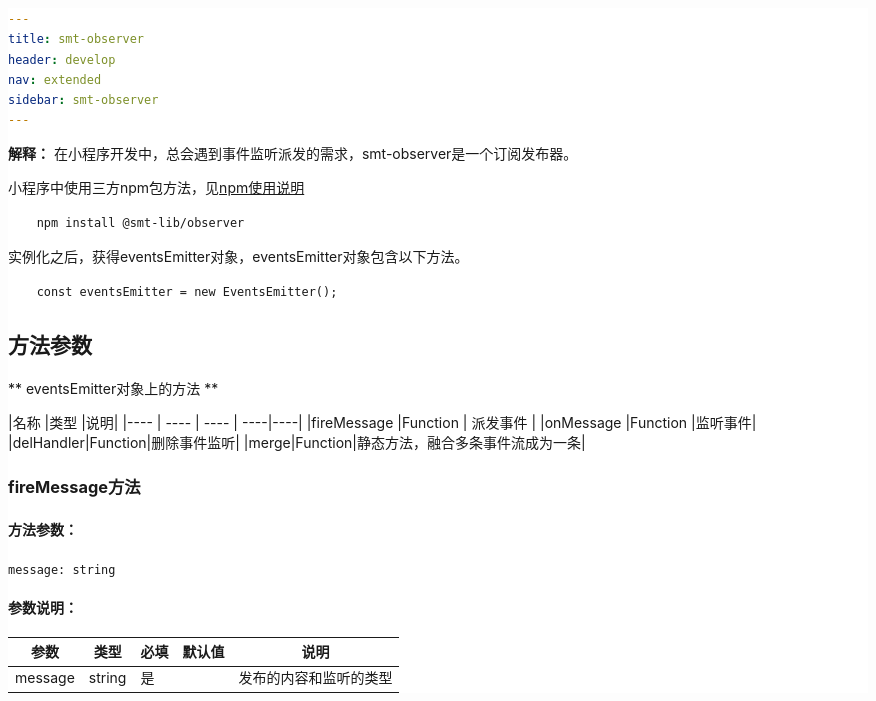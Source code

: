 ```yaml
---
title: smt-observer
header: develop
nav: extended
sidebar: smt-observer
---
```




**解释：** 在小程序开发中，总会遇到事件监听派发的需求，smt-observer是一个订阅发布器。



小程序中使用三方npm包方法，见<a href="https://smartprogram.baidu.com/docs/develop/framework/custom-component_trdparty/" target="_self" title="npm使用说明">npm使用说明</a>

```
    npm install @smt-lib/observer
```

实例化之后，获得eventsEmitter对象，eventsEmitter对象包含以下方法。

```
    const eventsEmitter = new EventsEmitter();
```


## 方法参数

** eventsEmitter对象上的方法 **

|名称 |类型   |说明|
|---- | ---- | ---- | ----|----|
|fireMessage |Function | 派发事件  |
|onMessage |Function |监听事件|
|delHandler|Function|删除事件监听|
|merge|Function|静态方法，融合多条事件流成为一条|




### fireMessage方法

#### 方法参数：

`message: string`


#### 参数说明：

| 参数 | 类型  | 必填 | 默认值 |说明|
| ---- | ---- | ---- | ----|----|
| message | string | 是 | | 发布的内容和监听的类型 |
